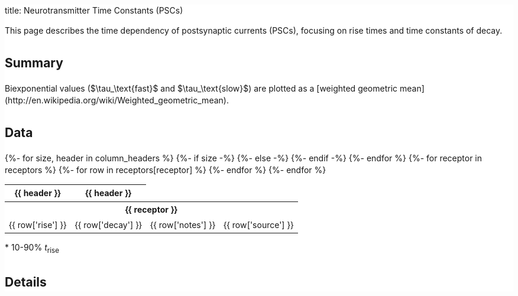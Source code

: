 title: Neurotransmitter Time Constants (PSCs)



This page describes the time dependency of postsynaptic currents
(PSCs), focusing on rise times and time constants of decay.

## Summary

<object type="image/svg+xml" data="{{ rise_fig }}">
  Your browser does not support SVG
</object>
<object type="image/svg+xml" data="{{ decay_fig }}">
  Your browser does not support SVG
</object>
Biexponential values ($\tau_\text{fast}$ and $\tau_\text{slow}$)
are plotted as a
[weighted geometric mean](http://en.wikipedia.org/wiki/Weighted_geometric_mean).

## Data

<table id="psc-table">
  <thead>
    <tr>
      {%- for size, header in column_headers %}
        {%- if size -%}
      <th style="width:{{ size }};">{{ header }}</th>
        {%- else -%}
      <th>{{ header }}</th>
        {%- endif -%}
      {%- endfor %}
    </tr>
  </thead>
  <tbody>
    {%- for receptor in receptors %}
    <tr><th colspan="4">{{ receptor }}</th></tr>
      {%- for row in receptors[receptor] %}
    <tr>
      <td>{{ row['rise'] }}</td>
      <td>{{ row['decay'] }}</td>
      <td>{{ row['notes'] }}</td>
      <td>{{ row['source'] }}</td>
    </tr>
      {%- endfor %}
  {%- endfor %}
  </tbody>
</table>

<span id="rise_time_note">\* 10-90% $t_\text{rise}$</span>

## Details
